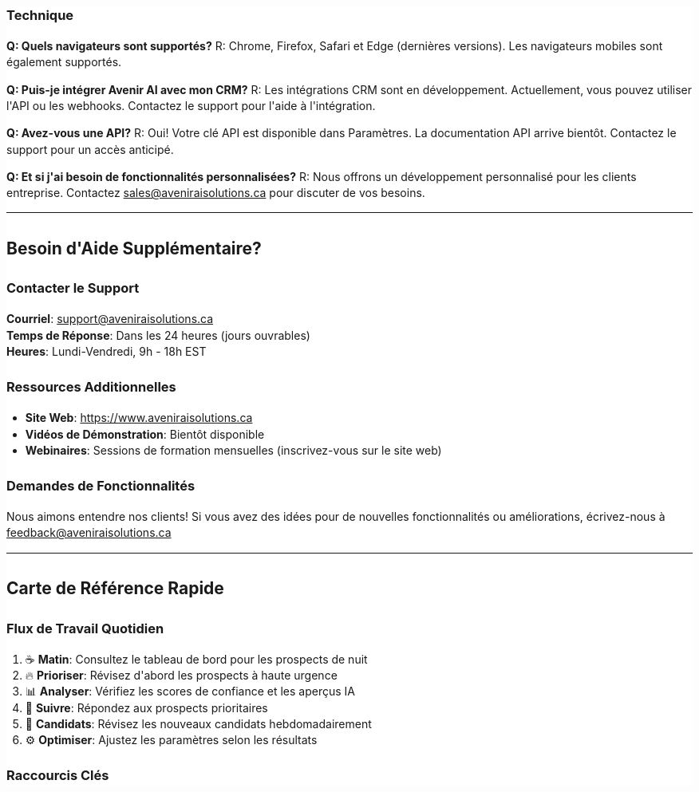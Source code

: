 ### Technique

**Q: Quels navigateurs sont supportés?**
R: Chrome, Firefox, Safari et Edge (dernières versions). Les navigateurs mobiles sont également supportés.

**Q: Puis-je intégrer Avenir AI avec mon CRM?**
R: Les intégrations CRM sont en développement. Actuellement, vous pouvez utiliser l'API ou les webhooks. Contactez le support pour l'aide à l'intégration.

**Q: Avez-vous une API?**
R: Oui! Votre clé API est disponible dans Paramètres. La documentation API arrive bientôt. Contactez le support pour un accès anticipé.

**Q: Et si j'ai besoin de fonctionnalités personnalisées?**
R: Nous offrons un développement personnalisé pour les clients entreprise. Contactez sales@aveniraisolutions.ca pour discuter de vos besoins.

---

## Besoin d'Aide Supplémentaire?

### Contacter le Support

**Courriel**: support@aveniraisolutions.ca  
**Temps de Réponse**: Dans les 24 heures (jours ouvrables)  
**Heures**: Lundi-Vendredi, 9h - 18h EST

### Ressources Additionnelles

- **Site Web**: https://www.aveniraisolutions.ca
- **Vidéos de Démonstration**: Bientôt disponible
- **Webinaires**: Sessions de formation mensuelles (inscrivez-vous sur le site web)

### Demandes de Fonctionnalités

Nous aimons entendre nos clients! Si vous avez des idées pour de nouvelles fonctionnalités ou améliorations, écrivez-nous à feedback@aveniraisolutions.ca

---

## Carte de Référence Rapide

### Flux de Travail Quotidien

1. ☕ **Matin**: Consultez le tableau de bord pour les prospects de nuit
2. 🔥 **Prioriser**: Révisez d'abord les prospects à haute urgence
3. 📊 **Analyser**: Vérifiez les scores de confiance et les aperçus IA
4. 📧 **Suivre**: Répondez aux prospects prioritaires
5. 🎯 **Candidats**: Révisez les nouveaux candidats hebdomadairement
6. ⚙️ **Optimiser**: Ajustez les paramètres selon les résultats

### Raccourcis Clés
